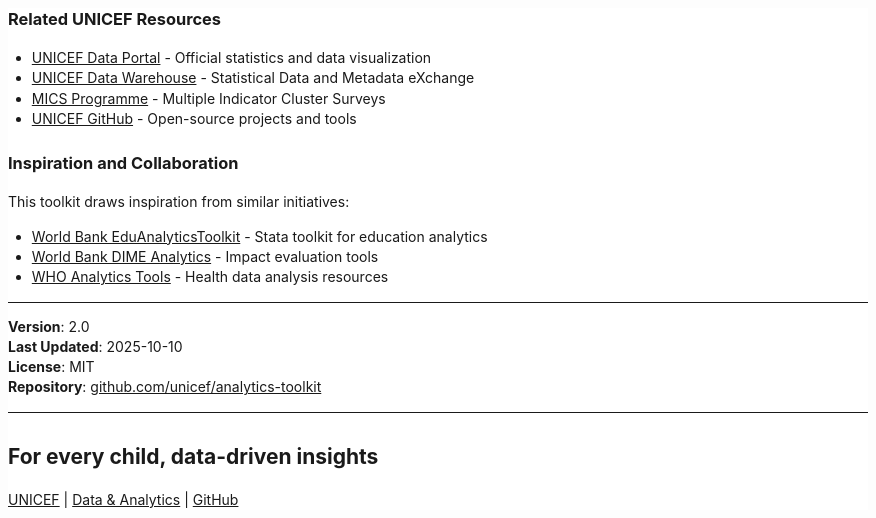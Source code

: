 ### Related UNICEF Resources

- [UNICEF Data Portal](https://data.unicef.org/) - Official statistics and data visualization
- [UNICEF Data Warehouse](https://sdmx.data.unicef.org/) - Statistical Data and Metadata eXchange
- [MICS Programme](https://mics.unicef.org/) - Multiple Indicator Cluster Surveys
- [UNICEF GitHub](https://github.com/unicef) - Open-source projects and tools

### Inspiration and Collaboration

This toolkit draws inspiration from similar initiatives:

- [World Bank EduAnalyticsToolkit](https://github.com/worldbank/EduAnalyticsToolkit) - Stata toolkit for education analytics
- [World Bank DIME Analytics](https://github.com/worldbank/dime-analytics) - Impact evaluation tools
- [WHO Analytics Tools](https://www.who.int/data/analytics-tools) - Health data analysis resources

---

**Version**: 2.0  
**Last Updated**: 2025-10-10  
**License**: MIT  
**Repository**: [github.com/unicef/analytics-toolkit](https://github.com/unicef/analytics-toolkit)

---

## For every child, data-driven insights

[UNICEF](https://www.unicef.org/) | [Data & Analytics](https://data.unicef.org/) | [GitHub](https://github.com/unicef)
